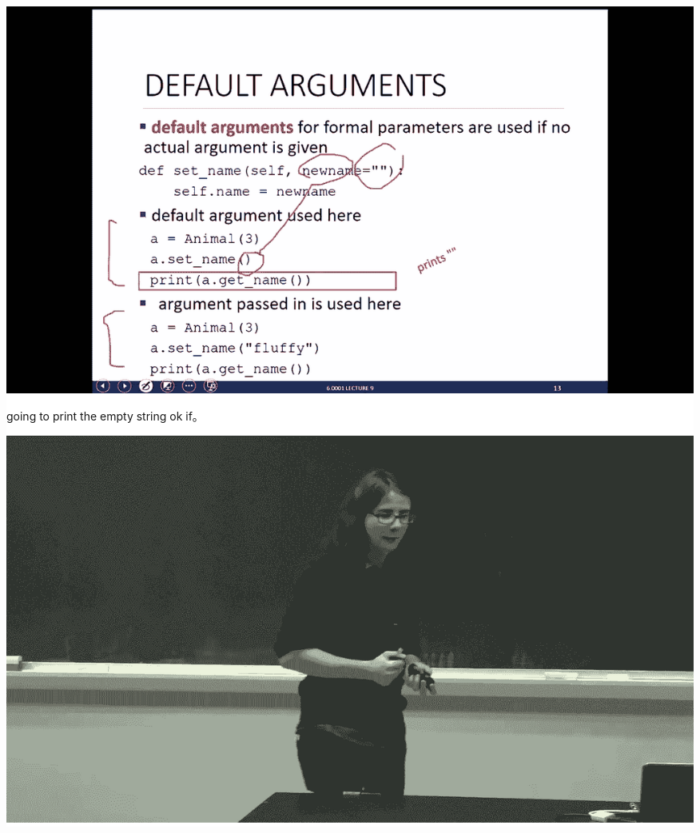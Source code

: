 ![](img/240a848cb170b6031b7dbcf28d6b132b_146.png)

going to print the empty string ok if。

![](img/240a848cb170b6031b7dbcf28d6b132b_148.png)
